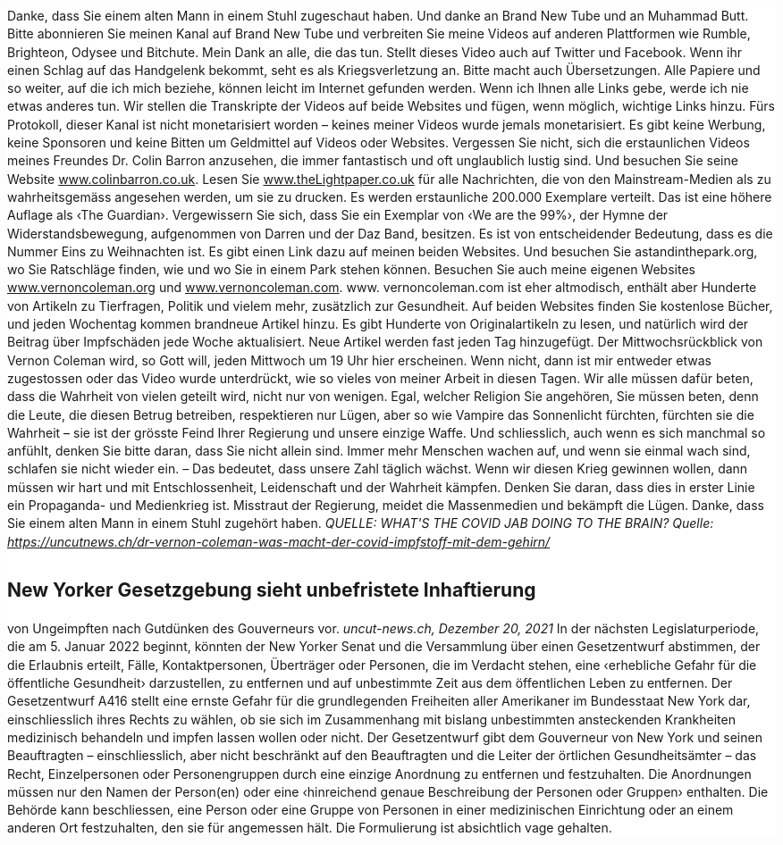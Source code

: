 Danke, dass Sie einem alten Mann in einem Stuhl zugeschaut haben. Und danke an Brand New Tube und an Muhammad Butt. Bitte abonnieren Sie meinen Kanal auf Brand New Tube und verbreiten Sie meine Videos auf anderen Plattformen wie Rumble, Brighteon, Odysee und Bitchute. Mein Dank an alle, die das tun. Stellt dieses Video auch auf Twitter und Facebook. Wenn ihr einen Schlag auf das Handgelenk bekommt, seht es als Kriegsverletzung an. Bitte macht auch Übersetzungen. Alle Papiere und so weiter, auf die ich mich beziehe, können leicht im Internet gefunden werden. Wenn ich Ihnen alle Links gebe, werde ich nie etwas anderes tun. Wir stellen die Transkripte der Videos auf beide Websites und fügen, wenn möglich, wichtige Links hinzu. Fürs Protokoll, dieser Kanal ist nicht monetarisiert worden – keines meiner Videos wurde jemals monetarisiert. Es gibt keine Werbung, keine Sponsoren und keine Bitten um Geldmittel auf Videos oder Websites. Vergessen Sie nicht, sich die erstaunlichen Videos meines Freundes Dr. Colin Barron anzusehen, die immer fantastisch und oft unglaublich lustig sind. Und besuchen Sie seine Website www.colinbarron.co.uk.
Lesen Sie www.theLightpaper.co.uk für alle Nachrichten, die von den Mainstream-Medien als zu wahrheitsgemäss angesehen werden, um sie zu drucken. Es werden erstaunliche 200.000 Exemplare verteilt. Das ist eine höhere Auflage als ‹The Guardian›. Vergewissern Sie sich, dass Sie ein Exemplar von ‹We are the 99%›, der Hymne der Widerstandsbewegung, aufgenommen von Darren und der Daz Band, besitzen. Es ist von entscheidender Bedeutung, dass es die Nummer Eins zu Weihnachten ist. Es gibt einen Link dazu auf meinen beiden Websites. Und besuchen Sie astandinthepark.org, wo Sie Ratschläge finden, wie und wo Sie in einem Park stehen können.
Besuchen Sie auch meine eigenen Websites www.vernoncoleman.org und www.vernoncoleman.com. www. vernoncoleman.com ist eher altmodisch, enthält aber Hunderte von Artikeln zu Tierfragen, Politik und vielem mehr, zusätzlich zur Gesundheit. Auf beiden Websites finden Sie kostenlose Bücher, und jeden Wochentag kommen brandneue Artikel hinzu. Es gibt Hunderte von Originalartikeln zu lesen, und natürlich wird der Beitrag über Impfschäden jede Woche aktualisiert. Neue Artikel werden fast jeden Tag hinzugefügt. Der Mittwochsrückblick von Vernon Coleman wird, so Gott will, jeden Mittwoch um 19 Uhr hier erscheinen.
Wenn nicht, dann ist mir entweder etwas zugestossen oder das Video wurde unterdrückt, wie so vieles von meiner Arbeit in diesen Tagen.
Wir alle müssen dafür beten, dass die Wahrheit von vielen geteilt wird, nicht nur von wenigen. Egal, welcher Religion Sie angehören, Sie müssen beten, denn die Leute, die diesen Betrug betreiben, respektieren nur Lügen, aber so wie Vampire das Sonnenlicht fürchten, fürchten sie die Wahrheit – sie ist der grösste Feind Ihrer Regierung und unsere einzige Waffe. Und schliesslich, auch wenn es sich manchmal so anfühlt, denken Sie bitte daran, dass Sie nicht allein sind. Immer mehr Menschen wachen auf, und wenn sie einmal wach sind, schlafen sie nicht wieder ein. – Das bedeutet, dass unsere Zahl täglich wächst.
Wenn wir diesen Krieg gewinnen wollen, dann müssen wir hart und mit Entschlossenheit, Leidenschaft und der Wahrheit kämpfen. Denken Sie daran, dass dies in erster Linie ein Propaganda- und Medienkrieg ist. Misstraut der Regierung, meidet die Massenmedien und bekämpft die Lügen.
Danke, dass Sie einem alten Mann in einem Stuhl zugehört haben. _QUELLE: WHAT'S THE COVID JAB DOING TO THE BRAIN?_ _Quelle: https://uncutnews.ch/dr-vernon-coleman-was-macht-der-covid-impfstoff-mit-dem-gehirn/_
## New Yorker Gesetzgebung sieht unbefristete Inhaftierung
von Ungeimpften nach Gutdünken des Gouverneurs vor. _uncut-news.ch, Dezember 20, 2021_ In der nächsten Legislaturperiode, die am 5. Januar 2022 beginnt, könnten der New Yorker Senat und die Versammlung über einen Gesetzentwurf abstimmen, der die Erlaubnis erteilt, Fälle, Kontaktpersonen, Überträger oder Personen, die im Verdacht stehen, eine ‹erhebliche Gefahr für die öffentliche Gesundheit› darzustellen, zu entfernen und auf unbestimmte Zeit aus dem öffentlichen Leben zu entfernen. Der Gesetzentwurf A416 stellt eine ernste Gefahr für die grundlegenden Freiheiten aller Amerikaner im Bundesstaat New York dar, einschliesslich ihres Rechts zu wählen, ob sie sich im Zusammenhang mit bislang unbestimmten ansteckenden Krankheiten medizinisch behandeln und impfen lassen wollen oder nicht.
Der Gesetzentwurf gibt dem Gouverneur von New York und seinen Beauftragten – einschliesslich, aber nicht beschränkt auf den Beauftragten und die Leiter der örtlichen Gesundheitsämter – das Recht, Einzelpersonen oder Personengruppen durch eine einzige Anordnung zu entfernen und festzuhalten. Die Anordnungen müssen nur den Namen der Person(en) oder eine ‹hinreichend genaue Beschreibung der Personen oder Gruppen› enthalten.
Die Behörde kann beschliessen, eine Person oder eine Gruppe von Personen in einer medizinischen Einrichtung oder an einem anderen Ort festzuhalten, den sie für angemessen hält. Die Formulierung ist absichtlich vage gehalten.